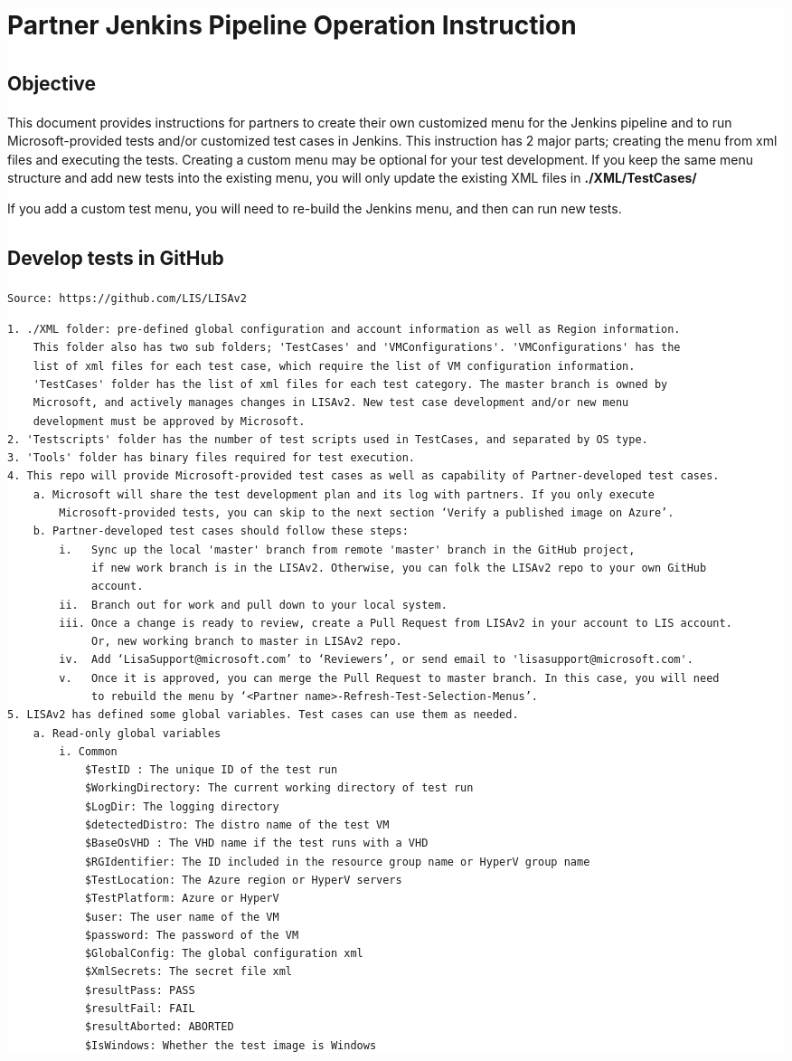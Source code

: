 # Partner Jenkins Pipeline Operation Instruction

## Objective

This document provides instructions for partners to create their own customized menu for the Jenkins pipeline and to run Microsoft-provided tests and/or customized test cases in Jenkins. This instruction has 2 major parts; creating the menu from xml files and executing the tests. Creating a custom menu may be optional for your test development. If you keep the same menu structure and add new tests into the existing menu, you will only update the existing XML files in **./XML/TestCases/**

If you add a custom test menu, you will need to re-build the Jenkins menu, and then can run new tests.

## Develop tests in GitHub

`Source: https://github.com/LIS/LISAv2`

    1. ./XML folder: pre-defined global configuration and account information as well as Region information. 
        This folder also has two sub folders; 'TestCases' and 'VMConfigurations'. 'VMConfigurations' has the 
        list of xml files for each test case, which require the list of VM configuration information. 
        'TestCases' folder has the list of xml files for each test category. The master branch is owned by 
        Microsoft, and actively manages changes in LISAv2. New test case development and/or new menu 
        development must be approved by Microsoft.
    2. 'Testscripts' folder has the number of test scripts used in TestCases, and separated by OS type.
    3. 'Tools' folder has binary files required for test execution.
    4. This repo will provide Microsoft-provided test cases as well as capability of Partner-developed test cases.
        a. Microsoft will share the test development plan and its log with partners. If you only execute 
            Microsoft-provided tests, you can skip to the next section ‘Verify a published image on Azure’.
        b. Partner-developed test cases should follow these steps:
            i.   Sync up the local 'master' branch from remote 'master' branch in the GitHub project, 
                 if new work branch is in the LISAv2. Otherwise, you can folk the LISAv2 repo to your own GitHub 
                 account.
            ii.  Branch out for work and pull down to your local system.
            iii. Once a change is ready to review, create a Pull Request from LISAv2 in your account to LIS account. 
                 Or, new working branch to master in LISAv2 repo.
            iv.  Add ‘LisaSupport@microsoft.com’ to ‘Reviewers’, or send email to 'lisasupport@microsoft.com'.
            v.   Once it is approved, you can merge the Pull Request to master branch. In this case, you will need 
                 to rebuild the menu by ‘<Partner name>-Refresh-Test-Selection-Menus’.
    5. LISAv2 has defined some global variables. Test cases can use them as needed.
        a. Read-only global variables
            i. Common
                $TestID : The unique ID of the test run
                $WorkingDirectory: The current working directory of test run
                $LogDir: The logging directory
                $detectedDistro: The distro name of the test VM
                $BaseOsVHD : The VHD name if the test runs with a VHD
                $RGIdentifier: The ID included in the resource group name or HyperV group name
                $TestLocation: The Azure region or HyperV servers
                $TestPlatform: Azure or HyperV
                $user: The user name of the VM
                $password: The password of the VM
                $GlobalConfig: The global configuration xml
                $XmlSecrets: The secret file xml
                $resultPass: PASS
                $resultFail: FAIL
                $resultAborted: ABORTED
                $IsWindows: Whether the test image is Windows

